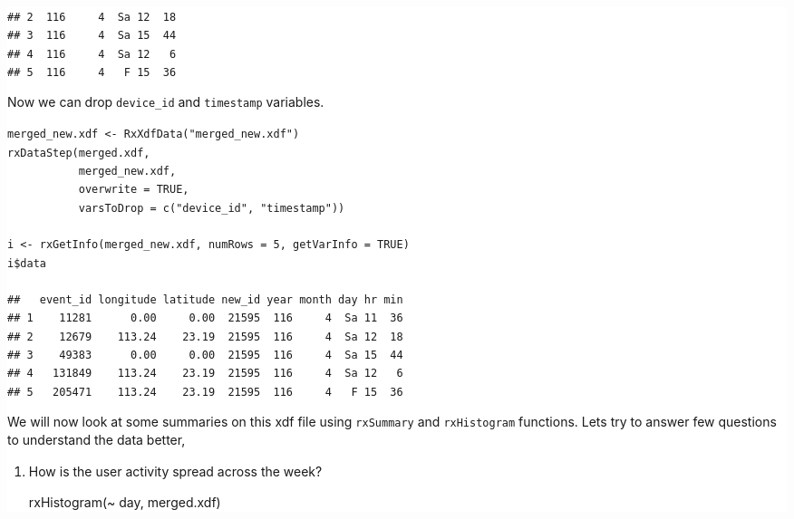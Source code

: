     ## 2  116     4  Sa 12  18
    ## 3  116     4  Sa 15  44
    ## 4  116     4  Sa 12   6
    ## 5  116     4   F 15  36

Now we can drop `device_id` and `timestamp` variables.

    merged_new.xdf <- RxXdfData("merged_new.xdf")
    rxDataStep(merged.xdf, 
               merged_new.xdf, 
               overwrite = TRUE, 
               varsToDrop = c("device_id", "timestamp"))

    i <- rxGetInfo(merged_new.xdf, numRows = 5, getVarInfo = TRUE)
    i$data

    ##   event_id longitude latitude new_id year month day hr min
    ## 1    11281      0.00     0.00  21595  116     4  Sa 11  36
    ## 2    12679    113.24    23.19  21595  116     4  Sa 12  18
    ## 3    49383      0.00     0.00  21595  116     4  Sa 15  44
    ## 4   131849    113.24    23.19  21595  116     4  Sa 12   6
    ## 5   205471    113.24    23.19  21595  116     4   F 15  36

We will now look at some summaries on this xdf file using `rxSummary`
and `rxHistogram` functions. Lets try to answer few questions to
understand the data better,

1.  How is the user activity spread across the week?



    rxHistogram(~ day, merged.xdf)
